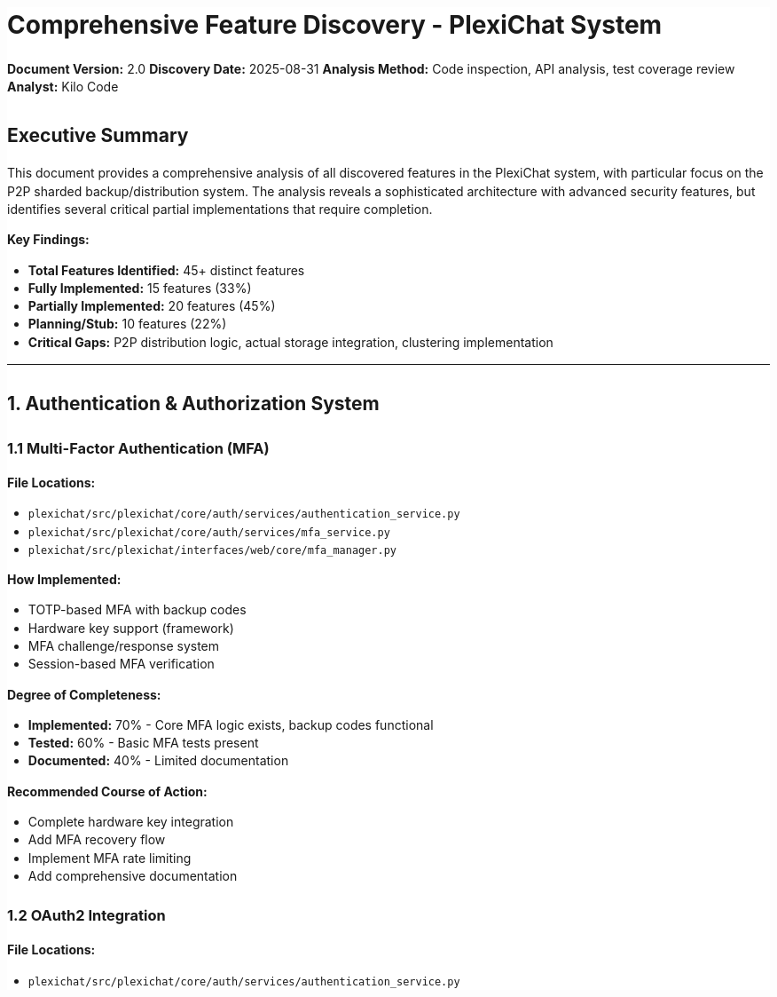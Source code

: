 # Comprehensive Feature Discovery - PlexiChat System

**Document Version:** 2.0
**Discovery Date:** 2025-08-31
**Analysis Method:** Code inspection, API analysis, test coverage review
**Analyst:** Kilo Code

## Executive Summary

This document provides a comprehensive analysis of all discovered features in the PlexiChat system, with particular focus on the P2P sharded backup/distribution system. The analysis reveals a sophisticated architecture with advanced security features, but identifies several critical partial implementations that require completion.

**Key Findings:**
- **Total Features Identified:** 45+ distinct features
- **Fully Implemented:** 15 features (33%)
- **Partially Implemented:** 20 features (45%)
- **Planning/Stub:** 10 features (22%)
- **Critical Gaps:** P2P distribution logic, actual storage integration, clustering implementation

---

## 1. Authentication & Authorization System

### 1.1 Multi-Factor Authentication (MFA)
**File Locations:**
- `plexichat/src/plexichat/core/auth/services/authentication_service.py`
- `plexichat/src/plexichat/core/auth/services/mfa_service.py`
- `plexichat/src/plexichat/interfaces/web/core/mfa_manager.py`

**How Implemented:**
- TOTP-based MFA with backup codes
- Hardware key support (framework)
- MFA challenge/response system
- Session-based MFA verification

**Degree of Completeness:**
- **Implemented:** 70% - Core MFA logic exists, backup codes functional
- **Tested:** 60% - Basic MFA tests present
- **Documented:** 40% - Limited documentation

**Recommended Course of Action:**
- Complete hardware key integration
- Add MFA recovery flow
- Implement MFA rate limiting
- Add comprehensive documentation

### 1.2 OAuth2 Integration
**File Locations:**
- `plexichat/src/plexichat/core/auth/services/authentication_service.py`
